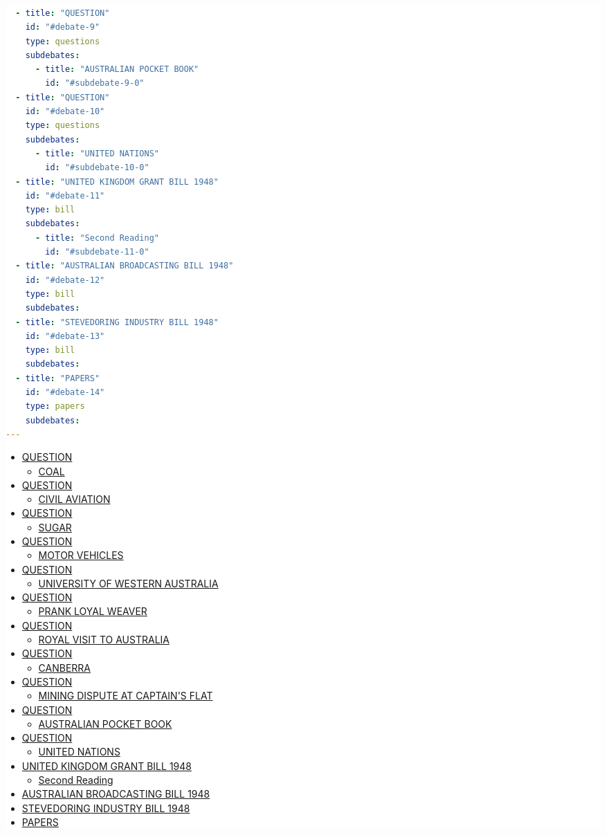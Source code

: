 ```yaml
  - title: "QUESTION"
    id: "#debate-9"
    type: questions
    subdebates:
      - title: "AUSTRALIAN POCKET BOOK"
        id: "#subdebate-9-0"
  - title: "QUESTION"
    id: "#debate-10"
    type: questions
    subdebates:
      - title: "UNITED NATIONS"
        id: "#subdebate-10-0"
  - title: "UNITED KINGDOM GRANT BILL 1948"
    id: "#debate-11"
    type: bill
    subdebates:
      - title: "Second Reading"
        id: "#subdebate-11-0"
  - title: "AUSTRALIAN BROADCASTING BILL 1948"
    id: "#debate-12"
    type: bill
    subdebates:
  - title: "STEVEDORING INDUSTRY BILL 1948"
    id: "#debate-13"
    type: bill
    subdebates:
  - title: "PAPERS"
    id: "#debate-14"
    type: papers
    subdebates:
---
```


* [QUESTION](#debate-0)
    * [COAL](#subdebate-0-0)
* [QUESTION](#debate-1)
    * [CIVIL AVIATION](#subdebate-1-0)
* [QUESTION](#debate-2)
    * [SUGAR](#subdebate-2-0)
* [QUESTION](#debate-3)
    * [MOTOR VEHICLES](#subdebate-3-0)
* [QUESTION](#debate-4)
    * [UNIVERSITY OF WESTERN AUSTRALIA](#subdebate-4-0)
* [QUESTION](#debate-5)
    * [PRANK LOYAL WEAVER](#subdebate-5-0)
* [QUESTION](#debate-6)
    * [ROYAL VISIT TO AUSTRALIA](#subdebate-6-0)
* [QUESTION](#debate-7)
    * [CANBERRA](#subdebate-7-0)
* [QUESTION](#debate-8)
    * [MINING DISPUTE AT CAPTAIN'S FLAT](#subdebate-8-0)
* [QUESTION](#debate-9)
    * [AUSTRALIAN POCKET BOOK](#subdebate-9-0)
* [QUESTION](#debate-10)
    * [UNITED NATIONS](#subdebate-10-0)
* [UNITED KINGDOM GRANT BILL 1948](#debate-11)
    * [Second Reading](#subdebate-11-0)
* [AUSTRALIAN BROADCASTING BILL 1948](#debate-12)
* [STEVEDORING INDUSTRY BILL 1948](#debate-13)
* [PAPERS](#debate-14)
